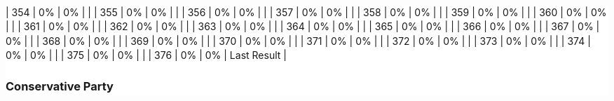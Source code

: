 | 354 | 0% | 0% |  |
| 355 | 0% | 0% |  |
| 356 | 0% | 0% |  |
| 357 | 0% | 0% |  |
| 358 | 0% | 0% |  |
| 359 | 0% | 0% |  |
| 360 | 0% | 0% |  |
| 361 | 0% | 0% |  |
| 362 | 0% | 0% |  |
| 363 | 0% | 0% |  |
| 364 | 0% | 0% |  |
| 365 | 0% | 0% |  |
| 366 | 0% | 0% |  |
| 367 | 0% | 0% |  |
| 368 | 0% | 0% |  |
| 369 | 0% | 0% |  |
| 370 | 0% | 0% |  |
| 371 | 0% | 0% |  |
| 372 | 0% | 0% |  |
| 373 | 0% | 0% |  |
| 374 | 0% | 0% |  |
| 375 | 0% | 0% |  |
| 376 | 0% | 0% | Last Result |

### Conservative Party
